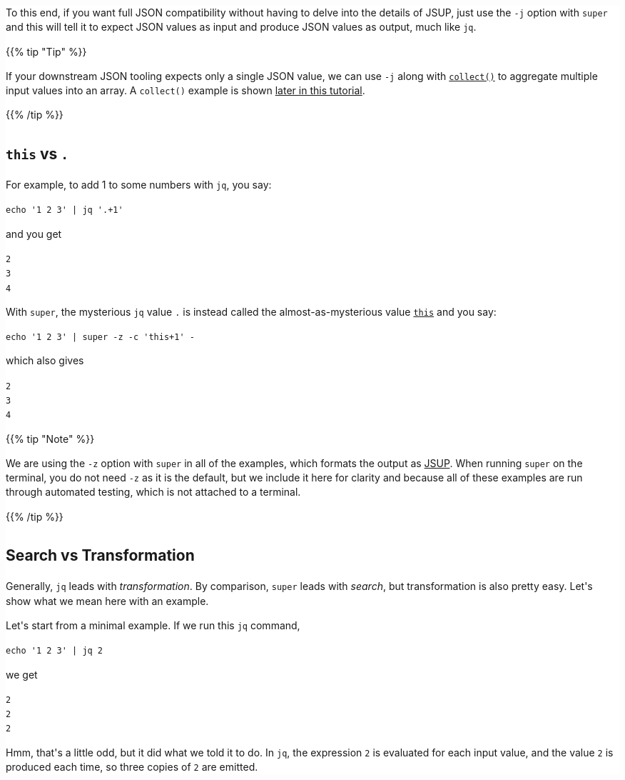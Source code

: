 To this end, if you want full JSON compatibility without having to delve into the
details of JSUP, just use the `-j` option with `super` and this will tell it to
expect JSON values as input and produce JSON values as output, much like `jq`.

{{% tip "Tip" %}}

If your downstream JSON tooling expects only a single JSON value, we can use
`-j` along with [`collect()`](../language/aggregates/collect.md) to aggregate
multiple input values into an array. A `collect()` example is shown
[later in this tutorial](#running-analytics).

{{% /tip %}}

## `this` vs `.`

For example, to add 1 to some numbers with `jq`, you say:
```
echo '1 2 3' | jq '.+1'
```
and you get
```
2
3
4
```
With `super`, the mysterious `jq` value `.` is instead called
the almost-as-mysterious value
[`this`](../language/pipeline-model.md#the-special-value-this) and you say:
```mdtest-command
echo '1 2 3' | super -z -c 'this+1' -
```
which also gives
```mdtest-output
2
3
4
```

{{% tip "Note" %}}

We are using the `-z` option with `super` in all of the examples,
which formats the output as [JSUP](../formats/jsup.md).
When running `super` on the terminal, you do not need `-z` as it is the default,
but we include it here for clarity and because all of these examples are
run through automated testing, which is not attached to a terminal.

{{% /tip %}}

## Search vs Transformation

Generally, `jq` leads with _transformation_. By comparison, `super` leads with _search_, but
transformation is also pretty easy.  Let's show what we mean here with an
example.

Let's start from a minimal example.  If we run this `jq` command,
```
echo '1 2 3' | jq 2
```
we get
```
2
2
2
```
Hmm, that's a little odd, but it did what we told it to do.  In `jq`, the
expression `2` is evaluated for each input value, and the value `2`
is produced each time, so three copies of `2` are emitted.
